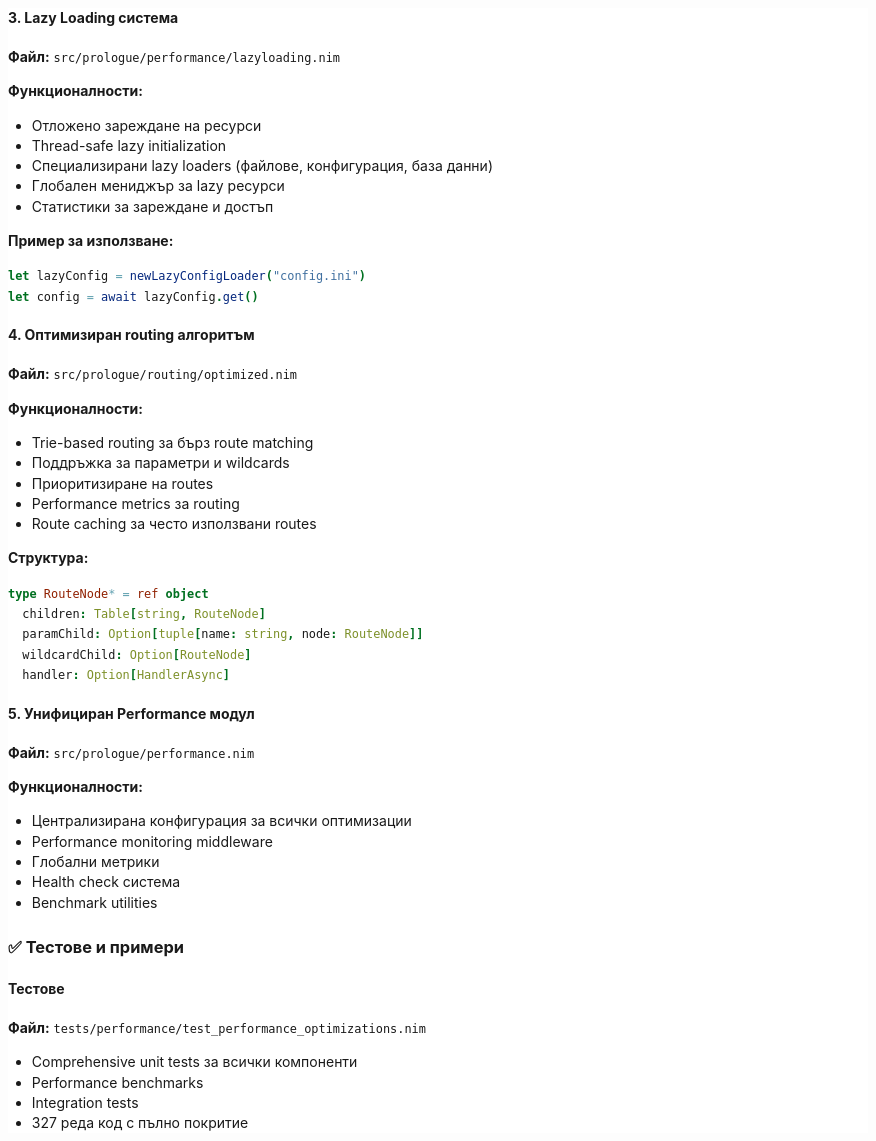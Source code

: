 #### 3. Lazy Loading система
**Файл:** `src/prologue/performance/lazyloading.nim`

**Функционалности:**
- Отложено зареждане на ресурси
- Thread-safe lazy initialization
- Специализирани lazy loaders (файлове, конфигурация, база данни)
- Глобален мениджър за lazy ресурси
- Статистики за зареждане и достъп

**Пример за използване:**
```nim
let lazyConfig = newLazyConfigLoader("config.ini")
let config = await lazyConfig.get()
```

#### 4. Оптимизиран routing алгоритъм
**Файл:** `src/prologue/routing/optimized.nim`

**Функционалности:**
- Trie-based routing за бърз route matching
- Поддръжка за параметри и wildcards
- Приоритизиране на routes
- Performance metrics за routing
- Route caching за често използвани routes

**Структура:**
```nim
type RouteNode* = ref object
  children: Table[string, RouteNode]
  paramChild: Option[tuple[name: string, node: RouteNode]]
  wildcardChild: Option[RouteNode]
  handler: Option[HandlerAsync]
```

#### 5. Унифициран Performance модул
**Файл:** `src/prologue/performance.nim`

**Функционалности:**
- Централизирана конфигурация за всички оптимизации
- Performance monitoring middleware
- Глобални метрики
- Health check система
- Benchmark utilities

### ✅ Тестове и примери

#### Тестове
**Файл:** `tests/performance/test_performance_optimizations.nim`
- Comprehensive unit tests за всички компоненти
- Performance benchmarks
- Integration tests
- 327 реда код с пълно покритие

